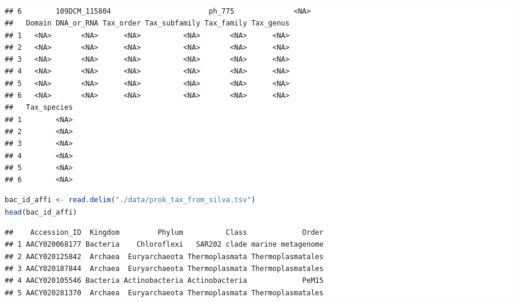     ## 6        109DCM_115804                       ph_775              <NA>
    ##   Domain DNA_or_RNA Tax_order Tax_subfamily Tax_family Tax_genus
    ## 1   <NA>       <NA>      <NA>          <NA>       <NA>      <NA>
    ## 2   <NA>       <NA>      <NA>          <NA>       <NA>      <NA>
    ## 3   <NA>       <NA>      <NA>          <NA>       <NA>      <NA>
    ## 4   <NA>       <NA>      <NA>          <NA>       <NA>      <NA>
    ## 5   <NA>       <NA>      <NA>          <NA>       <NA>      <NA>
    ## 6   <NA>       <NA>      <NA>          <NA>       <NA>      <NA>
    ##   Tax_species
    ## 1        <NA>
    ## 2        <NA>
    ## 3        <NA>
    ## 4        <NA>
    ## 5        <NA>
    ## 6        <NA>

``` r
bac_id_affi <- read.delim("./data/prok_tax_from_silva.tsv")
head(bac_id_affi)
```

    ##    Accession_ID  Kingdom         Phylum          Class             Order
    ## 1 AACY020068177 Bacteria    Chloroflexi   SAR202 clade marine metagenome
    ## 2 AACY020125842  Archaea  Euryarchaeota Thermoplasmata Thermoplasmatales
    ## 3 AACY020187844  Archaea  Euryarchaeota Thermoplasmata Thermoplasmatales
    ## 4 AACY020105546 Bacteria Actinobacteria Actinobacteria             PeM15
    ## 5 AACY020281370  Archaea  Euryarchaeota Thermoplasmata Thermoplasmatales